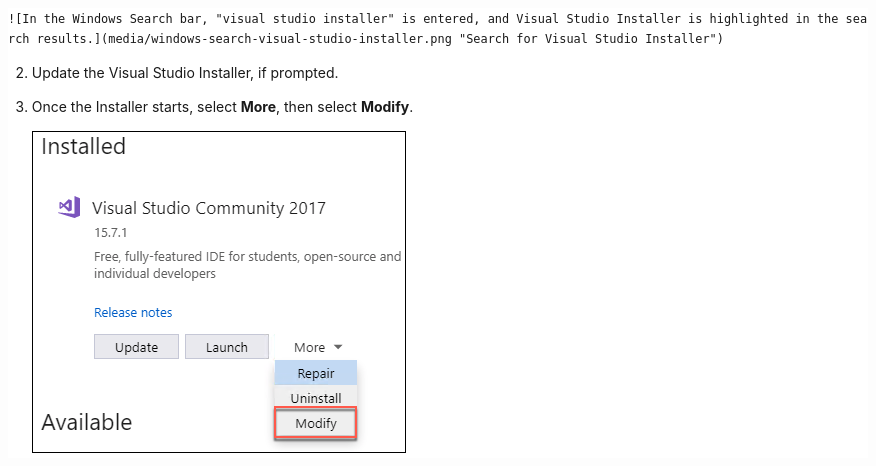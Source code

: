     ![In the Windows Search bar, "visual studio installer" is entered, and Visual Studio Installer is highlighted in the search results.](media/windows-search-visual-studio-installer.png "Search for Visual Studio Installer")

2. Update the Visual Studio Installer, if prompted.

3. Once the Installer starts, select **More**, then select **Modify**.

    ![The More dropdown is expanded, and the Modify option is highlighted.](media/visual-studio-installer-modify.png)
